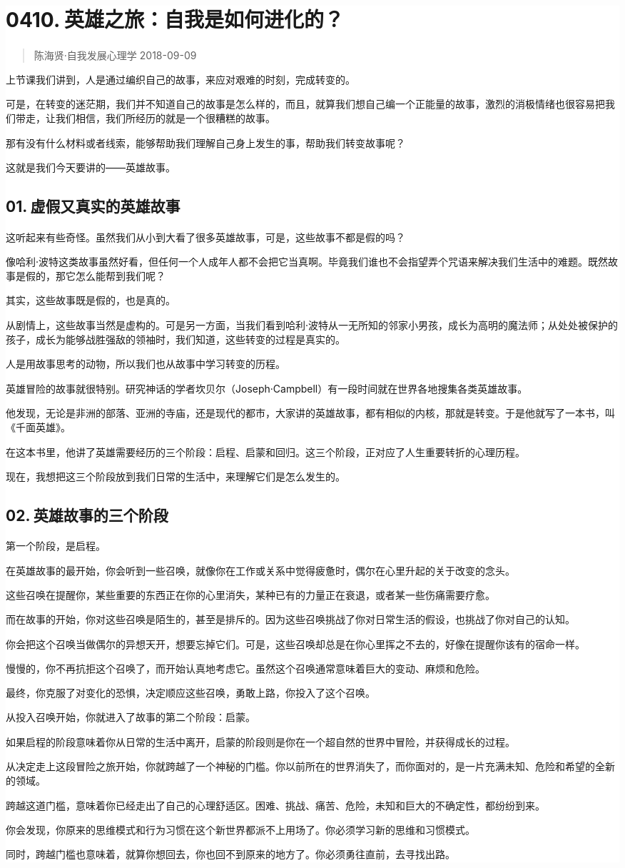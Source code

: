 # 0410. 英雄之旅：自我是如何进化的？
> 陈海贤·自我发展心理学
2018-09-09

上节课我们讲到，人是通过编织自己的故事，来应对艰难的时刻，完成转变的。

可是，在转变的迷茫期，我们并不知道自己的故事是怎么样的，而且，就算我们想自己编一个正能量的故事，激烈的消极情绪也很容易把我们带走，让我们相信，我们所经历的就是一个很糟糕的故事。

那有没有什么材料或者线索，能够帮助我们理解自己身上发生的事，帮助我们转变故事呢？

这就是我们今天要讲的——英雄故事。

## 01. 虚假又真实的英雄故事

这听起来有些奇怪。虽然我们从小到大看了很多英雄故事，可是，这些故事不都是假的吗？

像哈利·波特这类故事虽然好看，但任何一个人成年人都不会把它当真啊。毕竟我们谁也不会指望弄个咒语来解决我们生活中的难题。既然故事是假的，那它怎么能帮到我们呢？

其实，这些故事既是假的，也是真的。

从剧情上，这些故事当然是虚构的。可是另一方面，当我们看到哈利·波特从一无所知的邻家小男孩，成长为高明的魔法师；从处处被保护的孩子，成长为能够战胜强敌的领袖时，我们知道，这些转变的过程是真实的。

人是用故事思考的动物，所以我们也从故事中学习转变的历程。

英雄冒险的故事就很特别。研究神话的学者坎贝尔（Joseph·Campbell）有一段时间就在世界各地搜集各类英雄故事。

他发现，无论是非洲的部落、亚洲的寺庙，还是现代的都市，大家讲的英雄故事，都有相似的内核，那就是转变。于是他就写了一本书，叫《千面英雄》。

在这本书里，他讲了英雄需要经历的三个阶段：启程、启蒙和回归。这三个阶段，正对应了人生重要转折的心理历程。

现在，我想把这三个阶段放到我们日常的生活中，来理解它们是怎么发生的。

## 02. 英雄故事的三个阶段

第一个阶段，是启程。

在英雄故事的最开始，你会听到一些召唤，就像你在工作或关系中觉得疲惫时，偶尔在心里升起的关于改变的念头。

这些召唤在提醒你，某些重要的东西正在你的心里消失，某种已有的力量正在衰退，或者某一些伤痛需要疗愈。

而在故事的开始，你对这些召唤是陌生的，甚至是排斥的。因为这些召唤挑战了你对日常生活的假设，也挑战了你对自己的认知。

你会把这个召唤当做偶尔的异想天开，想要忘掉它们。可是，这些召唤却总是在你心里挥之不去的，好像在提醒你该有的宿命一样。

慢慢的，你不再抗拒这个召唤了，而开始认真地考虑它。虽然这个召唤通常意味着巨大的变动、麻烦和危险。

最终，你克服了对变化的恐惧，决定顺应这些召唤，勇敢上路，你投入了这个召唤。

从投入召唤开始，你就进入了故事的第二个阶段：启蒙。

如果启程的阶段意味着你从日常的生活中离开，启蒙的阶段则是你在一个超自然的世界中冒险，并获得成长的过程。

从决定走上这段冒险之旅开始，你就跨越了一个神秘的门槛。你以前所在的世界消失了，而你面对的，是一片充满未知、危险和希望的全新的领域。

跨越这道门槛，意味着你已经走出了自己的心理舒适区。困难、挑战、痛苦、危险，未知和巨大的不确定性，都纷纷到来。

你会发现，你原来的思维模式和行为习惯在这个新世界都派不上用场了。你必须学习新的思维和习惯模式。

同时，跨越门槛也意味着，就算你想回去，你也回不到原来的地方了。你必须勇往直前，去寻找出路。
